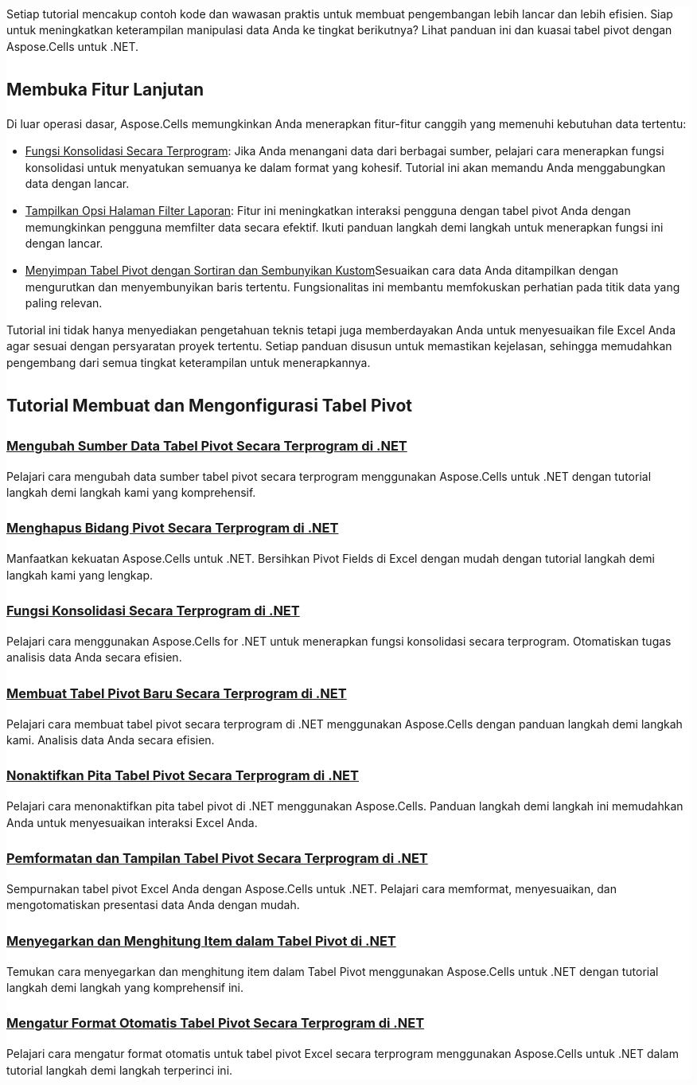 Setiap tutorial mencakup contoh kode dan wawasan praktis untuk membuat pengembangan lebih lancar dan lebih efisien. Siap untuk meningkatkan keterampilan manipulasi data Anda ke tingkat berikutnya? Lihat panduan ini dan kuasai tabel pivot dengan Aspose.Cells untuk .NET. 

## Membuka Fitur Lanjutan

Di luar operasi dasar, Aspose.Cells memungkinkan Anda menerapkan fitur-fitur canggih yang memenuhi kebutuhan data tertentu:

- [Fungsi Konsolidasi Secara Terprogram](./consolidation-functions/): Jika Anda menangani data dari berbagai sumber, pelajari cara menerapkan fungsi konsolidasi untuk menyatukan semuanya ke dalam format yang kohesif. Tutorial ini akan memandu Anda menggabungkan data dengan lancar.

- [Tampilkan Opsi Halaman Filter Laporan](./show-report-filter-pages-option/): Fitur ini meningkatkan interaksi pengguna dengan tabel pivot Anda dengan memungkinkan pengguna memfilter data secara efektif. Ikuti panduan langkah demi langkah untuk menerapkan fungsi ini dengan lancar.

- [Menyimpan Tabel Pivot dengan Sortiran dan Sembunyikan Kustom](./saving-with-custom-sort-and-hide/)Sesuaikan cara data Anda ditampilkan dengan mengurutkan dan menyembunyikan baris tertentu. Fungsionalitas ini membantu memfokuskan perhatian pada titik data yang paling relevan.

Tutorial ini tidak hanya menyediakan pengetahuan teknis tetapi juga memberdayakan Anda untuk menyesuaikan file Excel Anda agar sesuai dengan persyaratan proyek tertentu. Setiap panduan disusun untuk memastikan kejelasan, sehingga memudahkan pengembang dari semua tingkat keterampilan untuk menerapkannya.

## Tutorial Membuat dan Mengonfigurasi Tabel Pivot
### [Mengubah Sumber Data Tabel Pivot Secara Terprogram di .NET](./changing-source-data/)
Pelajari cara mengubah data sumber tabel pivot secara terprogram menggunakan Aspose.Cells untuk .NET dengan tutorial langkah demi langkah kami yang komprehensif.
### [Menghapus Bidang Pivot Secara Terprogram di .NET](./clearing-pivot-fields/)
Manfaatkan kekuatan Aspose.Cells untuk .NET. Bersihkan Pivot Fields di Excel dengan mudah dengan tutorial langkah demi langkah kami yang lengkap.
### [Fungsi Konsolidasi Secara Terprogram di .NET](./consolidation-functions/)
Pelajari cara menggunakan Aspose.Cells for .NET untuk menerapkan fungsi konsolidasi secara terprogram. Otomatiskan tugas analisis data Anda secara efisien.
### [Membuat Tabel Pivot Baru Secara Terprogram di .NET](./creating-new-pivot-table/)
Pelajari cara membuat tabel pivot secara terprogram di .NET menggunakan Aspose.Cells dengan panduan langkah demi langkah kami. Analisis data Anda secara efisien.
### [Nonaktifkan Pita Tabel Pivot Secara Terprogram di .NET](./disabling-pivot-table-ribbon/)
Pelajari cara menonaktifkan pita tabel pivot di .NET menggunakan Aspose.Cells. Panduan langkah demi langkah ini memudahkan Anda untuk menyesuaikan interaksi Excel Anda.
### [Pemformatan dan Tampilan Tabel Pivot Secara Terprogram di .NET](./formatting-and-look/)
Sempurnakan tabel pivot Excel Anda dengan Aspose.Cells untuk .NET. Pelajari cara memformat, menyesuaikan, dan mengotomatiskan presentasi data Anda dengan mudah.
### [Menyegarkan dan Menghitung Item dalam Tabel Pivot di .NET](./refreshing-and-calculating-items/)
Temukan cara menyegarkan dan menghitung item dalam Tabel Pivot menggunakan Aspose.Cells untuk .NET dengan tutorial langkah demi langkah yang komprehensif ini.
### [Mengatur Format Otomatis Tabel Pivot Secara Terprogram di .NET](./setting-auto-format/)
Pelajari cara mengatur format otomatis untuk tabel pivot Excel secara terprogram menggunakan Aspose.Cells untuk .NET dalam tutorial langkah demi langkah terperinci ini.
